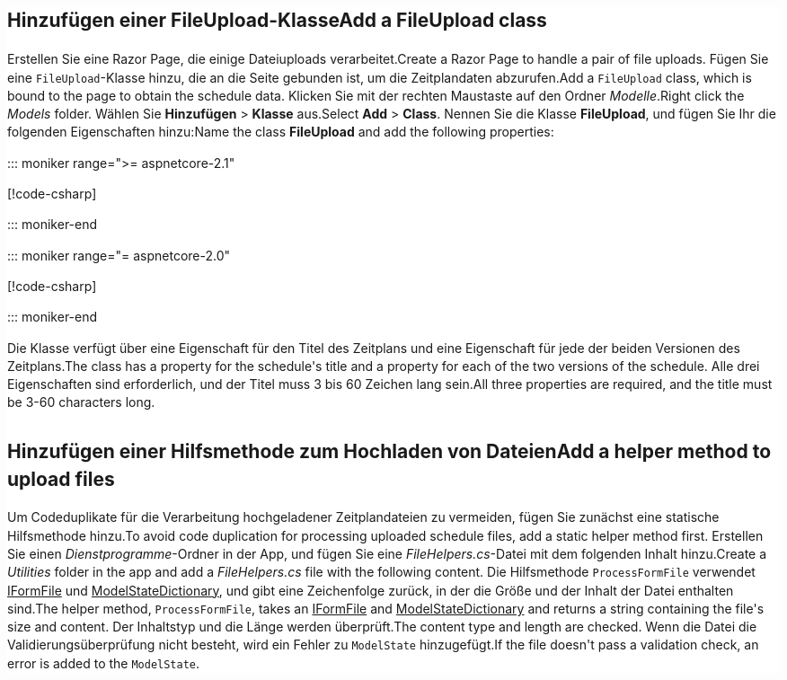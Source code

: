 ## <a name="add-a-fileupload-class"></a><span data-ttu-id="908f7-133">Hinzufügen einer FileUpload-Klasse</span><span class="sxs-lookup"><span data-stu-id="908f7-133">Add a FileUpload class</span></span>

<span data-ttu-id="908f7-134">Erstellen Sie eine Razor Page, die einige Dateiuploads verarbeitet.</span><span class="sxs-lookup"><span data-stu-id="908f7-134">Create a Razor Page to handle a pair of file uploads.</span></span> <span data-ttu-id="908f7-135">Fügen Sie eine `FileUpload`-Klasse hinzu, die an die Seite gebunden ist, um die Zeitplandaten abzurufen.</span><span class="sxs-lookup"><span data-stu-id="908f7-135">Add a `FileUpload` class, which is bound to the page to obtain the schedule data.</span></span> <span data-ttu-id="908f7-136">Klicken Sie mit der rechten Maustaste auf den Ordner *Modelle*.</span><span class="sxs-lookup"><span data-stu-id="908f7-136">Right click the *Models* folder.</span></span> <span data-ttu-id="908f7-137">Wählen Sie **Hinzufügen** > **Klasse** aus.</span><span class="sxs-lookup"><span data-stu-id="908f7-137">Select **Add** > **Class**.</span></span> <span data-ttu-id="908f7-138">Nennen Sie die Klasse **FileUpload**, und fügen Sie Ihr die folgenden Eigenschaften hinzu:</span><span class="sxs-lookup"><span data-stu-id="908f7-138">Name the class **FileUpload** and add the following properties:</span></span>

::: moniker range=">= aspnetcore-2.1"

[!code-csharp[](upload-files/samples/2.x/RazorPagesMovie/Models/FileUpload.cs)]

::: moniker-end

::: moniker range="= aspnetcore-2.0"

[!code-csharp[](upload-files/samples/1.x/RazorPagesMovie/Models/FileUpload.cs)]

::: moniker-end

<span data-ttu-id="908f7-139">Die Klasse verfügt über eine Eigenschaft für den Titel des Zeitplans und eine Eigenschaft für jede der beiden Versionen des Zeitplans.</span><span class="sxs-lookup"><span data-stu-id="908f7-139">The class has a property for the schedule's title and a property for each of the two versions of the schedule.</span></span> <span data-ttu-id="908f7-140">Alle drei Eigenschaften sind erforderlich, und der Titel muss 3 bis 60 Zeichen lang sein.</span><span class="sxs-lookup"><span data-stu-id="908f7-140">All three properties are required, and the title must be 3-60 characters long.</span></span>

## <a name="add-a-helper-method-to-upload-files"></a><span data-ttu-id="908f7-141">Hinzufügen einer Hilfsmethode zum Hochladen von Dateien</span><span class="sxs-lookup"><span data-stu-id="908f7-141">Add a helper method to upload files</span></span>

<span data-ttu-id="908f7-142">Um Codeduplikate für die Verarbeitung hochgeladener Zeitplandateien zu vermeiden, fügen Sie zunächst eine statische Hilfsmethode hinzu.</span><span class="sxs-lookup"><span data-stu-id="908f7-142">To avoid code duplication for processing uploaded schedule files, add a static helper method first.</span></span> <span data-ttu-id="908f7-143">Erstellen Sie einen *Dienstprogramme*-Ordner in der App, und fügen Sie eine *FileHelpers.cs*-Datei mit dem folgenden Inhalt hinzu.</span><span class="sxs-lookup"><span data-stu-id="908f7-143">Create a *Utilities* folder in the app and add a *FileHelpers.cs* file with the following content.</span></span> <span data-ttu-id="908f7-144">Die Hilfsmethode `ProcessFormFile` verwendet [IFormFile](/dotnet/api/microsoft.aspnetcore.http.iformfile) und [ModelStateDictionary](/api/microsoft.aspnetcore.mvc.modelbinding.modelstatedictionary), und gibt eine Zeichenfolge zurück, in der die Größe und der Inhalt der Datei enthalten sind.</span><span class="sxs-lookup"><span data-stu-id="908f7-144">The helper method, `ProcessFormFile`, takes an [IFormFile](/dotnet/api/microsoft.aspnetcore.http.iformfile) and [ModelStateDictionary](/api/microsoft.aspnetcore.mvc.modelbinding.modelstatedictionary) and returns a string containing the file's size and content.</span></span> <span data-ttu-id="908f7-145">Der Inhaltstyp und die Länge werden überprüft.</span><span class="sxs-lookup"><span data-stu-id="908f7-145">The content type and length are checked.</span></span> <span data-ttu-id="908f7-146">Wenn die Datei die Validierungsüberprüfung nicht besteht, wird ein Fehler zu `ModelState` hinzugefügt.</span><span class="sxs-lookup"><span data-stu-id="908f7-146">If the file doesn't pass a validation check, an error is added to the `ModelState`.</span></span>
